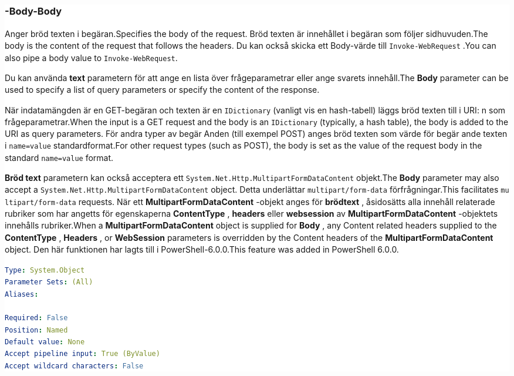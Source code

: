 ### <span data-ttu-id="c8c9e-189">-Body</span><span class="sxs-lookup"><span data-stu-id="c8c9e-189">-Body</span></span>

<span data-ttu-id="c8c9e-190">Anger bröd texten i begäran.</span><span class="sxs-lookup"><span data-stu-id="c8c9e-190">Specifies the body of the request.</span></span> <span data-ttu-id="c8c9e-191">Bröd texten är innehållet i begäran som följer sidhuvuden.</span><span class="sxs-lookup"><span data-stu-id="c8c9e-191">The body is the content of the request that follows the headers.</span></span>
<span data-ttu-id="c8c9e-192">Du kan också skicka ett Body-värde till `Invoke-WebRequest` .</span><span class="sxs-lookup"><span data-stu-id="c8c9e-192">You can also pipe a body value to `Invoke-WebRequest`.</span></span>

<span data-ttu-id="c8c9e-193">Du kan använda **text** parametern för att ange en lista över frågeparametrar eller ange svarets innehåll.</span><span class="sxs-lookup"><span data-stu-id="c8c9e-193">The **Body** parameter can be used to specify a list of query parameters or specify the content of the response.</span></span>

<span data-ttu-id="c8c9e-194">När indatamängden är en GET-begäran och texten är en `IDictionary` (vanligt vis en hash-tabell) läggs bröd texten till i URI: n som frågeparametrar.</span><span class="sxs-lookup"><span data-stu-id="c8c9e-194">When the input is a GET request and the body is an `IDictionary` (typically, a hash table), the body is added to the URI as query parameters.</span></span> <span data-ttu-id="c8c9e-195">För andra typer av begär Anden (till exempel POST) anges bröd texten som värde för begär ande texten i `name=value` standardformat.</span><span class="sxs-lookup"><span data-stu-id="c8c9e-195">For other request types (such as POST), the body is set as the value of the request body in the standard `name=value` format.</span></span>

<span data-ttu-id="c8c9e-196">**Bröd text** parametern kan också acceptera ett `System.Net.Http.MultipartFormDataContent` objekt.</span><span class="sxs-lookup"><span data-stu-id="c8c9e-196">The **Body** parameter may also accept a `System.Net.Http.MultipartFormDataContent` object.</span></span> <span data-ttu-id="c8c9e-197">Detta underlättar `multipart/form-data` förfrågningar.</span><span class="sxs-lookup"><span data-stu-id="c8c9e-197">This facilitates `multipart/form-data` requests.</span></span> <span data-ttu-id="c8c9e-198">När ett **MultipartFormDataContent** -objekt anges för **brödtext** , åsidosätts alla innehåll relaterade rubriker som har angetts för egenskaperna **ContentType** , **headers** eller **websession** av **MultipartFormDataContent** -objektets innehålls rubriker.</span><span class="sxs-lookup"><span data-stu-id="c8c9e-198">When a **MultipartFormDataContent** object is supplied for **Body** , any Content related headers supplied to the **ContentType** , **Headers** , or **WebSession** parameters is overridden by the Content headers of the **MultipartFormDataContent** object.</span></span> <span data-ttu-id="c8c9e-199">Den här funktionen har lagts till i PowerShell-6.0.0.</span><span class="sxs-lookup"><span data-stu-id="c8c9e-199">This feature was added in PowerShell 6.0.0.</span></span>

```yaml
Type: System.Object
Parameter Sets: (All)
Aliases:

Required: False
Position: Named
Default value: None
Accept pipeline input: True (ByValue)
Accept wildcard characters: False
```
